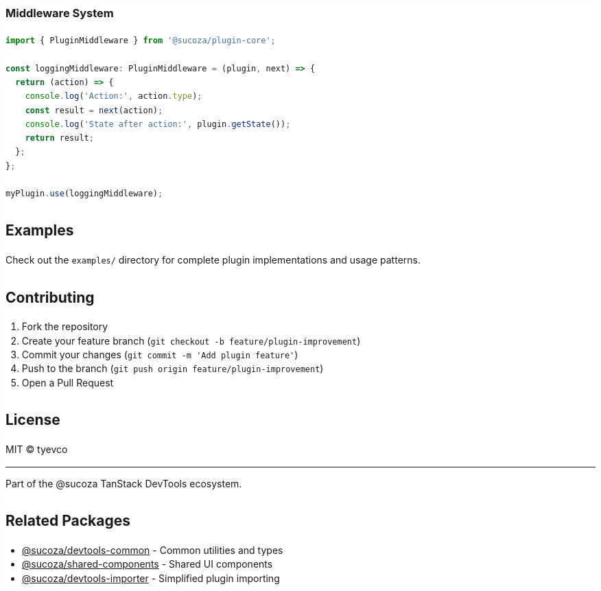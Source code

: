 ### Middleware System

```typescript
import { PluginMiddleware } from '@sucoza/plugin-core';

const loggingMiddleware: PluginMiddleware = (plugin, next) => {
  return (action) => {
    console.log('Action:', action.type);
    const result = next(action);
    console.log('State after action:', plugin.getState());
    return result;
  };
};

myPlugin.use(loggingMiddleware);
```

## Examples

Check out the `examples/` directory for complete plugin implementations and usage patterns.

## Contributing

1. Fork the repository
2. Create your feature branch (`git checkout -b feature/plugin-improvement`)
3. Commit your changes (`git commit -m 'Add plugin feature'`)
4. Push to the branch (`git push origin feature/plugin-improvement`)
5. Open a Pull Request

## License

MIT © tyevco

---

Part of the @sucoza TanStack DevTools ecosystem.

## Related Packages

- [@sucoza/devtools-common](../devtools-common) - Common utilities and types
- [@sucoza/shared-components](../shared-components) - Shared UI components
- [@sucoza/devtools-importer](../devtools-importer) - Simplified plugin importing